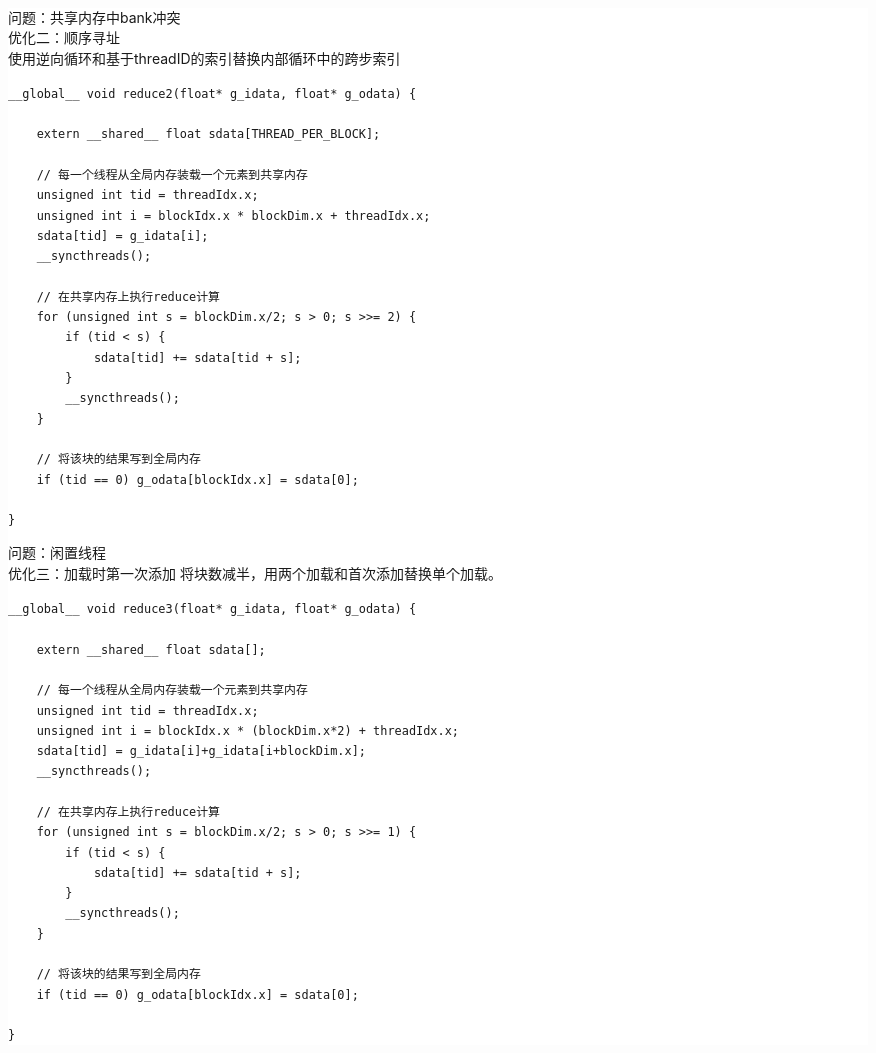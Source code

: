 问题：共享内存中bank冲突<br>
优化二：顺序寻址<br>
使用逆向循环和基于threadID的索引替换内部循环中的跨步索引

``` CUDA
__global__ void reduce2(float* g_idata, float* g_odata) {

	extern __shared__ float sdata[THREAD_PER_BLOCK];

	// 每一个线程从全局内存装载一个元素到共享内存
	unsigned int tid = threadIdx.x;
	unsigned int i = blockIdx.x * blockDim.x + threadIdx.x;
	sdata[tid] = g_idata[i];
	__syncthreads();

	// 在共享内存上执行reduce计算
	for (unsigned int s = blockDim.x/2; s > 0; s >>= 2) {
		if (tid < s) {
			sdata[tid] += sdata[tid + s];
		}
		__syncthreads();
	}

	// 将该块的结果写到全局内存
	if (tid == 0) g_odata[blockIdx.x] = sdata[0];

}

```
问题：闲置线程<br>
优化三：加载时第一次添加
将块数减半，用两个加载和首次添加替换单个加载。

``` CUDA
__global__ void reduce3(float* g_idata, float* g_odata) {

	extern __shared__ float sdata[];

	// 每一个线程从全局内存装载一个元素到共享内存
	unsigned int tid = threadIdx.x;
	unsigned int i = blockIdx.x * (blockDim.x*2) + threadIdx.x;
	sdata[tid] = g_idata[i]+g_idata[i+blockDim.x];
	__syncthreads();

	// 在共享内存上执行reduce计算
	for (unsigned int s = blockDim.x/2; s > 0; s >>= 1) {
		if (tid < s) {
			sdata[tid] += sdata[tid + s];
		}
		__syncthreads();
	}

	// 将该块的结果写到全局内存
	if (tid == 0) g_odata[blockIdx.x] = sdata[0];

}
```
